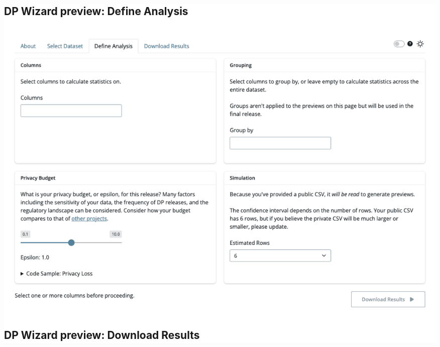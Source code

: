 ## DP Wizard preview: Define Analysis

![Define Analysis screenshot](screenshots/define-analysis.png)

## DP Wizard preview: Download Results
